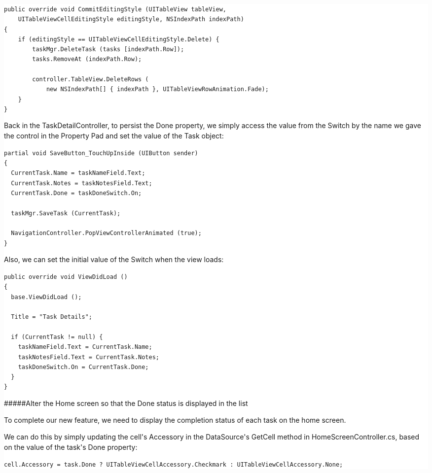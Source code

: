 	public override void CommitEditingStyle (UITableView tableView,
	    UITableViewCellEditingStyle editingStyle, NSIndexPath indexPath)
	{
	    if (editingStyle == UITableViewCellEditingStyle.Delete) {
	        taskMgr.DeleteTask (tasks [indexPath.Row]);
	        tasks.RemoveAt (indexPath.Row);
	        
	        controller.TableView.DeleteRows (
		        new NSIndexPath[] { indexPath }, UITableViewRowAnimation.Fade);   
	    }
	}

Back in the TaskDetailController, to persist the Done property, we simply access the value from the Switch by the name we gave the control in the Property Pad and set the value of the Task object:

    partial void SaveButton_TouchUpInside (UIButton sender)
    {
      CurrentTask.Name = taskNameField.Text;
      CurrentTask.Notes = taskNotesField.Text;
      CurrentTask.Done = taskDoneSwitch.On;

      taskMgr.SaveTask (CurrentTask);

      NavigationController.PopViewControllerAnimated (true);
    }

Also, we can set the initial value of the Switch when the view loads:

    public override void ViewDidLoad ()
    {
      base.ViewDidLoad ();

      Title = "Task Details";

      if (CurrentTask != null) {
        taskNameField.Text = CurrentTask.Name;
        taskNotesField.Text = CurrentTask.Notes;
        taskDoneSwitch.On = CurrentTask.Done;
      }
    }

#####Alter the Home screen so that the Done status is displayed in the list

To complete our new feature, we need to display the completion status of each task on the home screen.

We can do this by simply updating the cell's Accessory in the DataSource's GetCell method in HomeScreenController.cs, based on the value of the task's Done property:

	cell.Accessory = task.Done ? UITableViewCellAccessory.Checkmark : UITableViewCellAccessory.None;
